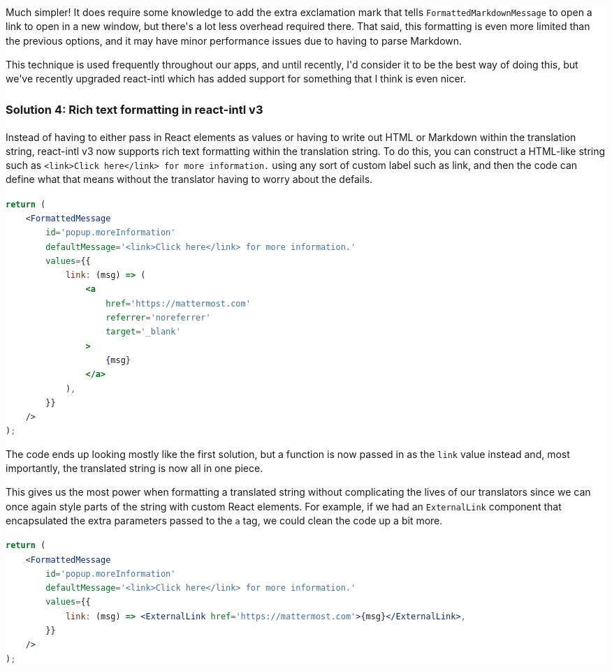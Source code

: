 Much simpler! It does require some knowledge to add the extra exclamation mark that tells `FormattedMarkdownMessage` to open a link to open in a new window, but there's a lot less overhead required there. That said, this formatting is even more limited than the previous options, and it may have minor performance issues due to having to parse Markdown.

This technique is used frequently throughout our apps, and until recently, I'd consider it to be the best way of doing this, but we've recently upgraded react-intl which has added support for something that I think is even nicer.

### Solution 4: Rich text formatting in react-intl v3

Instead of having to either pass in React elements as values or having to write out HTML or Markdown within the translation string, react-intl v3 now supports rich text formatting within the translation string. To do this, you can construct a HTML-like string such as `<link>Click here</link> for more information.` using any sort of custom label such as link, and then the code can define what that means without the translator having to worry about the defails.

```jsx
return (
    <FormattedMessage
        id='popup.moreInformation'
        defaultMessage='<link>Click here</link> for more information.'
        values={{
            link: (msg) => (
                <a
                    href='https://mattermost.com'
                    referrer='noreferrer'
                    target='_blank'
                >
                    {msg}
                </a>
            ),
        }}
    />
);
```

The code ends up looking mostly like the first solution, but a function is now passed in as the `link` value instead and, most importantly, the translated string is now all in one piece.

This gives us the most power when formatting a translated string without complicating the lives of our translators since we can once again style parts of the string with custom React elements. For example, if we had an `ExternalLink` component that encapsulated the extra parameters passed to the `a` tag, we could clean the code up a bit more.

```jsx
return (
    <FormattedMessage
        id='popup.moreInformation'
        defaultMessage='<link>Click here</link> for more information.'
        values={{
            link: (msg) => <ExternalLink href='https://mattermost.com'>{msg}</ExternalLink>,
        }}
    />
);
```
